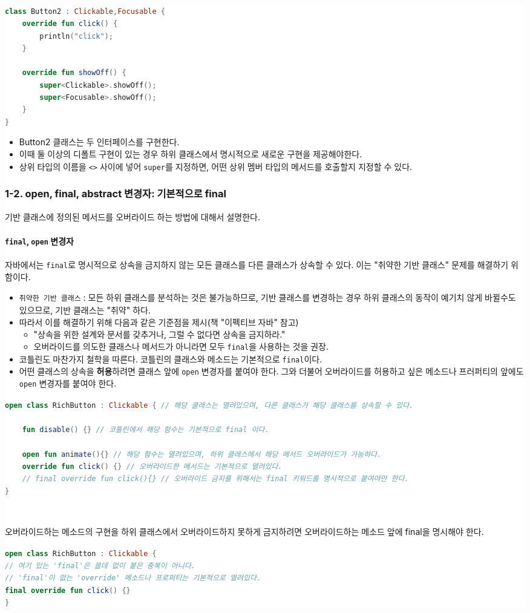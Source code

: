 ```kotlin
class Button2 : Clickable,Focusable {
    override fun click() {
        println("click");
    }

    override fun showOff() {
        super<Clickable>.showOff();
        super<Focusable>.showOff();
    }
}
```

- Button2 클래스는 두 인터페이스를 구현한다.
- 이때 둘 이상의 디폴트 구현이 있는 경우 하위 클래스에서 명시적으로 새로운 구현을 제공해야한다.
- 상위 타입의 이름을 `<>` 사이에 넣어 `super`를 지정하면, 어떤 상위 멤버 타입의 메서드를 호출할지 지정할 수 있다.

### 1-2. open, final, abstract 변경자: 기본적으로 final

기반 클래스에 정의된 메서드를 오버라이드 하는 방법에 대해서 설명한다.

#### `final`, `open` 변경자

자바에서는 `final`로 명시적으로 상속을 금지하지 않는 모든 클래스를 다른 클래스가 상속할 수 있다. 이는 "취약한 기반 클래스" 문제를 해결하기 위함이다.

- `취약한 기반 클래스` : 모든 하위 클래스를 분석하는 것은 불가능하므로, 기반 클래스를 변경하는 경우 하위 클래스의 동작이 예기치 않게 바뀔수도 있으므로, 기반 클래스는 "취약" 하다.
- 따라서 이를 해결하기 위해 다음과 같은 기준점을 제시(책 "이펙티브 자바" 참고)
  - "상속을 위한 설계와 문서를 갖추거나, 그럴 수 없다면 상속을 금지하라."
  - 오버라이드를 의도한 클래스나 메서드가 아니라면 모두 `final`을 사용하는 것을 권장.
- 코틀린도 마찬가지 철학을 따른다. 코틀린의 클래스와 메소드는 기본적으로 `final`이다.
- 어떤 클래스의 상속을 **허용**하려면 클래스 앞에 `open` 변경자를 붙여야 한다. 그와 더불어 오버라이드를 허용하고 싶은 메소드나 프러퍼티의 앞에도 `open` 변경자를 붙여야 한다.

```kotlin
open class RichButton : Clickable { // 해당 클래스는 열려있으며, 다른 클래스가 해당 클래스를 상속할 수 있다.

    fun disable() {} // 코틀린에서 해당 함수는 기본적으로 final 이다.

    open fun animate(){} // 해당 함수는 열려있으며, 하위 클래스에서 해당 메서드 오버라이드가 가능하다.
    override fun click() {} // 오버라이드한 메서드는 기본적으로 열려있다.
    // final override fun click(){} // 오버라이드 금지를 위해서는 final 키워드를 명시적으로 붙여야만 한다.
}
```

<br>

오버라이드하는 메소드의 구현을 하위 클래스에서 오버라이드하지 못하게 금지하려면 오버라이드하는 메소드 앞에 final을 명시해야 한다.

```kotlin
open class RichButton : Clickable {
// 여기 있는 'final'은 쓸데 없이 붙은 중복이 아니다.
// 'final'이 없는 'override' 메소드나 프로퍼티는 기본적으로 열려있다.
final override fun click() {}
}
```
